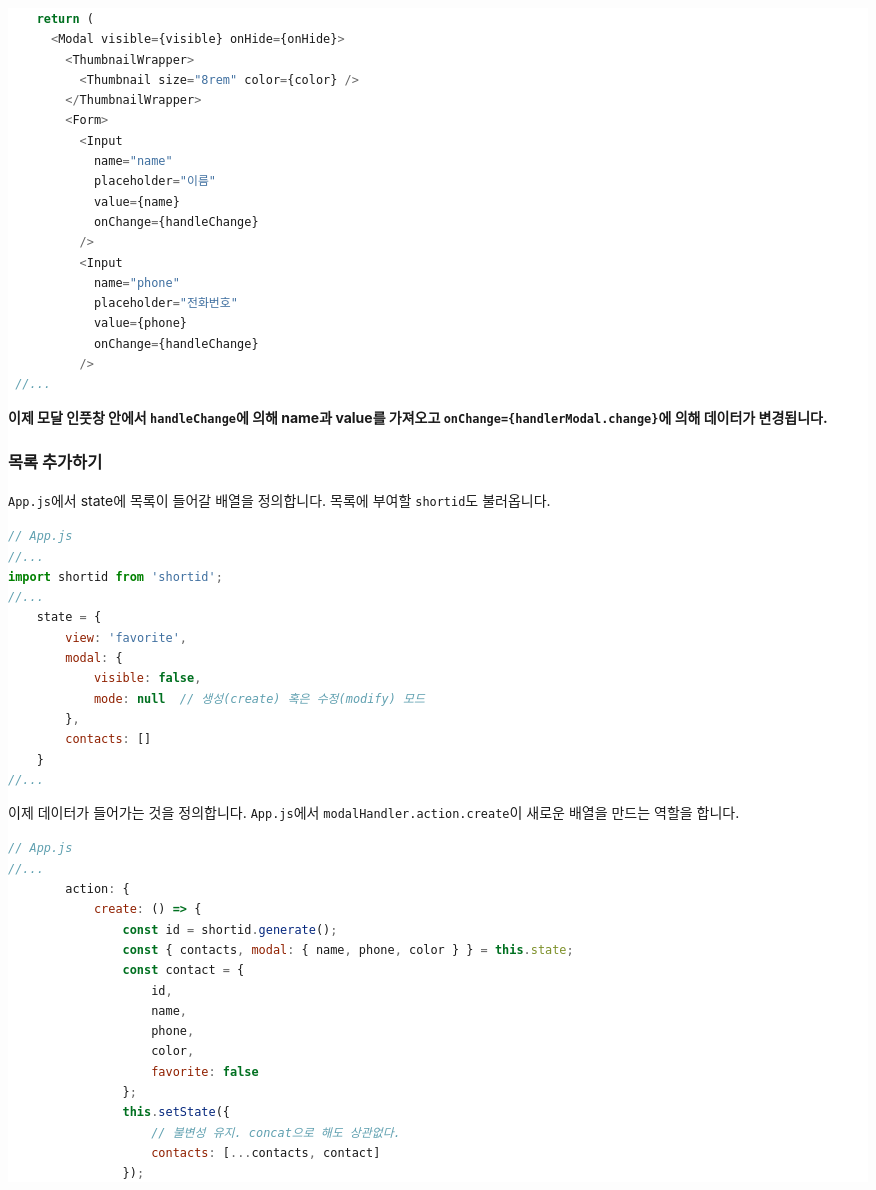 ```javascript
    return (
      <Modal visible={visible} onHide={onHide}>
        <ThumbnailWrapper>
          <Thumbnail size="8rem" color={color} />
        </ThumbnailWrapper>
        <Form>
          <Input
            name="name"
            placeholder="이름"
			value={name}
            onChange={handleChange}
          />
          <Input
            name="phone"
            placeholder="전화번호"
			value={phone}
            onChange={handleChange}
          />
 //...
```

**이제 모달 인풋창 안에서 `handleChange`에 의해 name과 value를 가져오고 `onChange={handlerModal.change}`에 의해 데이터가 변경됩니다.**



### 목록 추가하기

`App.js`에서 state에 목록이 들어갈 배열을 정의합니다. 목록에 부여할 `shortid`도 불러옵니다.

```javascript
// App.js
//...
import shortid from 'shortid';
//...
	state = {
        view: 'favorite',
        modal: {
            visible: false,
            mode: null  // 생성(create) 혹은 수정(modify) 모드
        },
        contacts: []
    }
//...
```

이제 데이터가 들어가는 것을 정의합니다. `App.js`에서 `modalHandler.action.create`이 새로운 배열을 만드는 역할을 합니다.

```javascript
// App.js
//...
        action: {
            create: () => {
                const id = shortid.generate();
                const { contacts, modal: { name, phone, color } } = this.state;
                const contact = {
                    id,
                    name,
                    phone,
                    color,
                    favorite: false
                };
                this.setState({
                    // 불변성 유지. concat으로 해도 상관없다.
                    contacts: [...contacts, contact]
                });
```